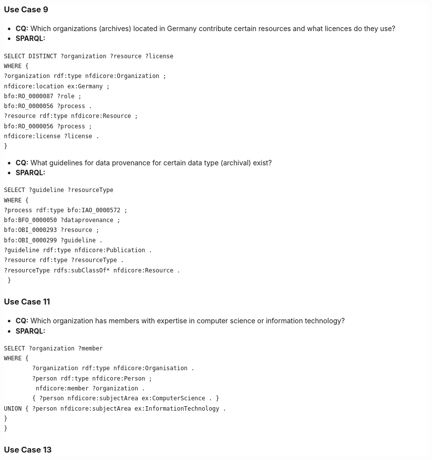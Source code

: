 ### Use Case 9

- **CQ:** Which organizations (archives) located in Germany contribute certain resources and what licences do they use?
- **SPARQL:**

```sparql
SELECT DISTINCT ?organization ?resource ?license 
WHERE {
?organization rdf:type nfdicore:Organization ; 
nfdicore:location ex:Germany ;
bfo:RO_0000087 ?role ;
bfo:RO_0000056 ?process .
?resource rdf:type nfdicore:Resource ;
bfo:RO_0000056 ?process ;
nfdicore:license ?license . 
}
```

- **CQ:** What guidelines for data provenance for certain data type (archival) exist?
- **SPARQL:**

```sparql
SELECT ?guideline ?resourceType
WHERE {
?process rdf:type bfo:IAO_0000572 ;
bfo:BFO_0000050 ?dataprovenance ;
bfo:OBI_0000293 ?resource ;
bfo:OBI_0000299 ?guideline .   
?guideline rdf:type nfdicore:Publication .
?resource rdf:type ?resourceType .
?resourceType rdfs:subClassOf* nfdicore:Resource .
 }
```

### Use Case 11

- **CQ:** Which organization has members with expertise in computer science or information technology? 
- **SPARQL:**

```sparql
SELECT ?organization ?member 
WHERE {
        ?organization rdf:type nfdicore:Organisation .
        ?person rdf:type nfdicore:Person ;
         nfdicore:member ?organization .
        { ?person nfdicore:subjectArea ex:ComputerScience . } 
UNION { ?person nfdicore:subjectArea ex:InformationTechnology . 
} 
}
```

### Use Case 13
